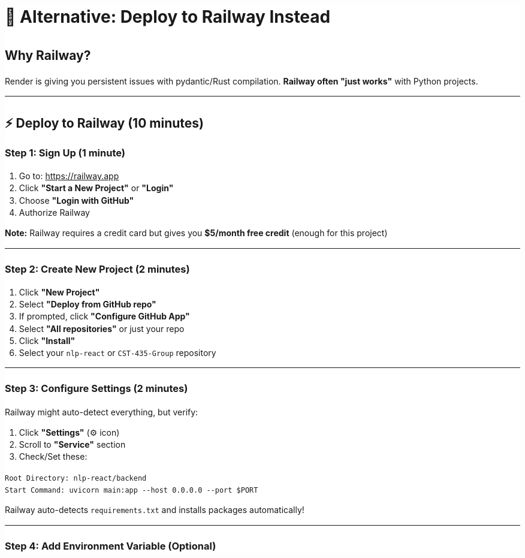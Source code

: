 # 🚂 Alternative: Deploy to Railway Instead

## Why Railway?

Render is giving you persistent issues with pydantic/Rust compilation.
**Railway often "just works"** with Python projects.

---

## ⚡ Deploy to Railway (10 minutes)

### Step 1: Sign Up (1 minute)
1. Go to: https://railway.app
2. Click **"Start a New Project"** or **"Login"**
3. Choose **"Login with GitHub"**
4. Authorize Railway

**Note:** Railway requires a credit card but gives you **$5/month free credit** (enough for this project)

---

### Step 2: Create New Project (2 minutes)

1. Click **"New Project"**
2. Select **"Deploy from GitHub repo"**
3. If prompted, click **"Configure GitHub App"**
4. Select **"All repositories"** or just your repo
5. Click **"Install"**
6. Select your `nlp-react` or `CST-435-Group` repository

---

### Step 3: Configure Settings (2 minutes)

Railway might auto-detect everything, but verify:

1. Click **"Settings"** (⚙️ icon)
2. Scroll to **"Service"** section
3. Check/Set these:

```
Root Directory: nlp-react/backend
Start Command: uvicorn main:app --host 0.0.0.0 --port $PORT
```

Railway auto-detects `requirements.txt` and installs packages automatically!

---

### Step 4: Add Environment Variable (Optional)
